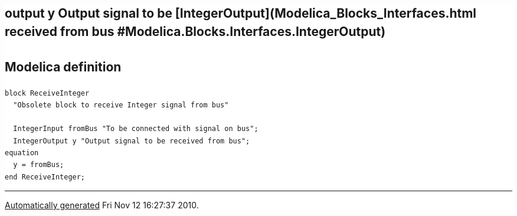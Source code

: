   output                                          y     Output signal to be
  [IntegerOutput](Modelica_Blocks_Interfaces.html       received from bus
  #Modelica.Blocks.Interfaces.IntegerOutput)            
  -------------------------------------------------------------------------

Modelica definition
-------------------

    block ReceiveInteger 
      "Obsolete block to receive Integer signal from bus"

      IntegerInput fromBus "To be connected with signal on bus";
      IntegerOutput y "Output signal to be received from bus";
    equation 
      y = fromBus;
    end ReceiveInteger;

* * * * *

[Automatically generated](http://www.3ds.com/) Fri Nov 12 16:27:37 2010.
